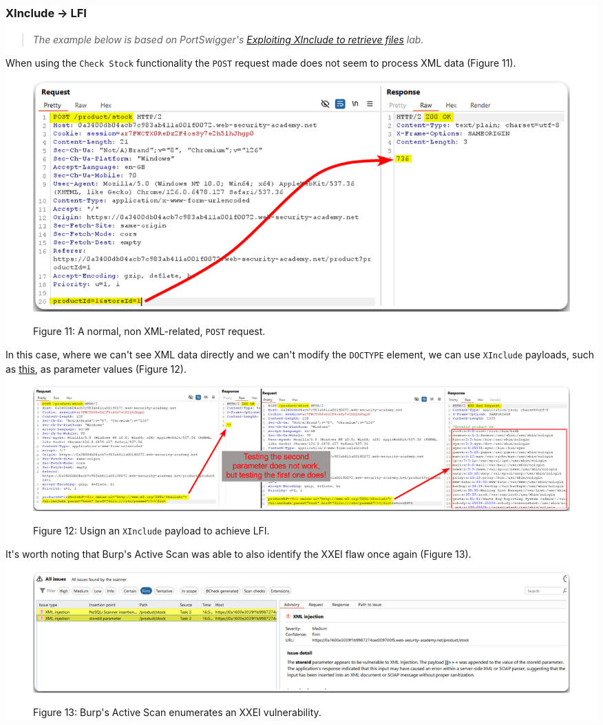 ### XInclude -> LFI

> _The example below is based on PortSwigger's_ [_Exploiting XInclude to retrieve files_](https://portswigger.net/web-security/xxe/lab-xinclude-attack) _lab._

When using the `Check Stock` functionality the `POST` request made does not seem to process XML data (Figure 11).

<figure><img src="../../.gitbook/assets/web_xxe_5.png" alt=""><figcaption><p>Figure 11: A normal, non XML-related, <code>POST</code> request.</p></figcaption></figure>

In this case, where we can't see XML data directly and we can't modify the `DOCTYPE` element, we can use `XInclude` payloads, such as [this](https://github.com/swisskyrepo/PayloadsAllTheThings/blob/master/XXE%20Injection/README.md#xinclude-attacks), as parameter values (Figure 12).

<figure><img src="../../.gitbook/assets/web_xxe_6.png" alt=""><figcaption><p>Figure 12: Usign an <code>XInclude</code> payload to achieve LFI.</p></figcaption></figure>

It's worth noting that Burp's Active Scan was able to also identify the XXEI flaw once again (Figure 13).

<figure><img src="../../.gitbook/assets/web_xxe_7.png" alt=""><figcaption><p>Figure 13: Burp's Active Scan enumerates an XXEI vulnerability.</p></figcaption></figure>

[^1]: Point Of View
